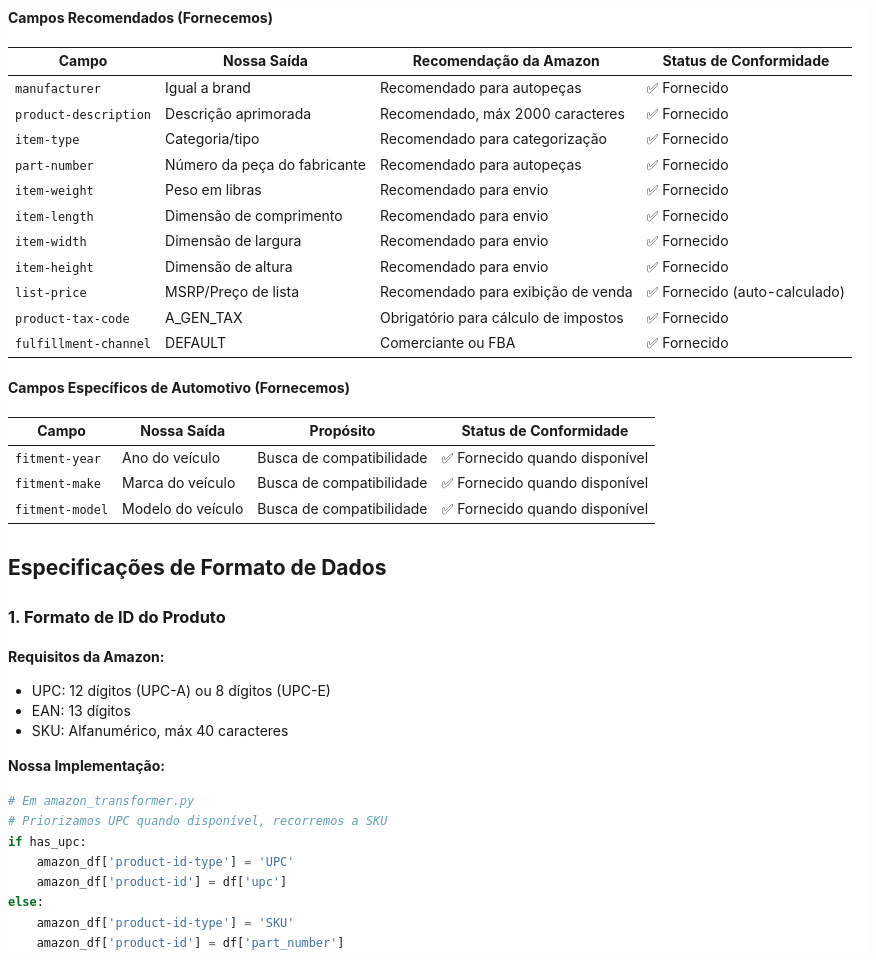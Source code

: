 #### Campos Recomendados (Fornecemos)

| Campo | Nossa Saída | Recomendação da Amazon | Status de Conformidade |
|-------|-------------|------------------------|------------------------|
| `manufacturer` | Igual a brand | Recomendado para autopeças | ✅ Fornecido |
| `product-description` | Descrição aprimorada | Recomendado, máx 2000 caracteres | ✅ Fornecido |
| `item-type` | Categoria/tipo | Recomendado para categorização | ✅ Fornecido |
| `part-number` | Número da peça do fabricante | Recomendado para autopeças | ✅ Fornecido |
| `item-weight` | Peso em libras | Recomendado para envio | ✅ Fornecido |
| `item-length` | Dimensão de comprimento | Recomendado para envio | ✅ Fornecido |
| `item-width` | Dimensão de largura | Recomendado para envio | ✅ Fornecido |
| `item-height` | Dimensão de altura | Recomendado para envio | ✅ Fornecido |
| `list-price` | MSRP/Preço de lista | Recomendado para exibição de venda | ✅ Fornecido (auto-calculado) |
| `product-tax-code` | A_GEN_TAX | Obrigatório para cálculo de impostos | ✅ Fornecido |
| `fulfillment-channel` | DEFAULT | Comerciante ou FBA | ✅ Fornecido |

#### Campos Específicos de Automotivo (Fornecemos)

| Campo | Nossa Saída | Propósito | Status de Conformidade |
|-------|-------------|-----------|------------------------|
| `fitment-year` | Ano do veículo | Busca de compatibilidade | ✅ Fornecido quando disponível |
| `fitment-make` | Marca do veículo | Busca de compatibilidade | ✅ Fornecido quando disponível |
| `fitment-model` | Modelo do veículo | Busca de compatibilidade | ✅ Fornecido quando disponível |

## Especificações de Formato de Dados

### 1. Formato de ID do Produto

**Requisitos da Amazon:**
- UPC: 12 dígitos (UPC-A) ou 8 dígitos (UPC-E)
- EAN: 13 dígitos
- SKU: Alfanumérico, máx 40 caracteres

**Nossa Implementação:**
```python
# Em amazon_transformer.py
# Priorizamos UPC quando disponível, recorremos a SKU
if has_upc:
    amazon_df['product-id-type'] = 'UPC'
    amazon_df['product-id'] = df['upc']
else:
    amazon_df['product-id-type'] = 'SKU'
    amazon_df['product-id'] = df['part_number']
```

